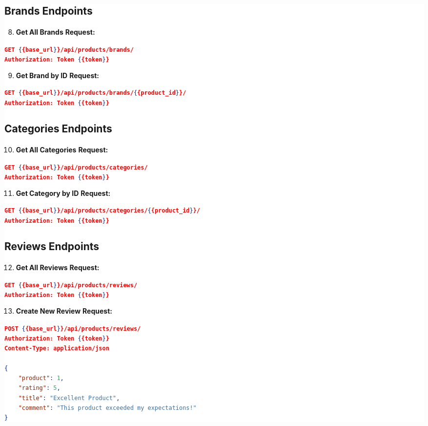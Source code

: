 ## Brands Endpoints
8. **Get All Brands**
**Request:**
```json
GET {{base_url}}/api/products/brands/
Authorization: Token {{token}}
```

9. **Get Brand by ID**
**Request:**
```json
GET {{base_url}}/api/products/brands/{{product_id}}/
Authorization: Token {{token}}
```

## Categories Endpoints
10. **Get All Categories**
**Request:**
```json
GET {{base_url}}/api/products/categories/
Authorization: Token {{token}}
```

11. **Get Category by ID**
**Request:**
```json
GET {{base_url}}/api/products/categories/{{product_id}}/
Authorization: Token {{token}}
```

## Reviews Endpoints
12. **Get All Reviews**
**Request:**
```json 
GET {{base_url}}/api/products/reviews/
Authorization: Token {{token}}
```

13. **Create New Review**
**Request:**
```json
POST {{base_url}}/api/products/reviews/
Authorization: Token {{token}}
Content-Type: application/json

{
    "product": 1,
    "rating": 5,
    "title": "Excellent Product",
    "comment": "This product exceeded my expectations!"
}
```
